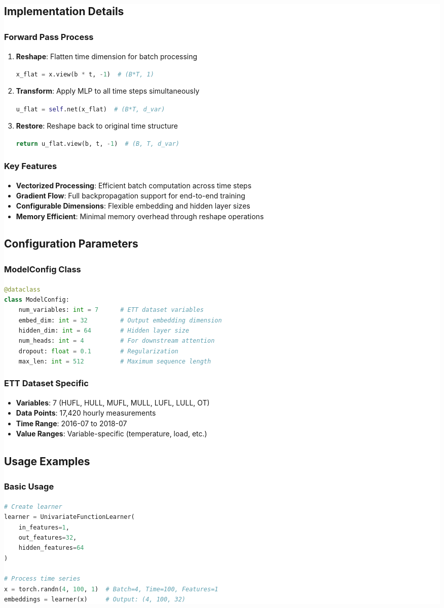 ## Implementation Details

### Forward Pass Process
1. **Reshape**: Flatten time dimension for batch processing
   ```python
   x_flat = x.view(b * t, -1)  # (B*T, 1)
   ```

2. **Transform**: Apply MLP to all time steps simultaneously
   ```python
   u_flat = self.net(x_flat)  # (B*T, d_var)
   ```

3. **Restore**: Reshape back to original time structure
   ```python
   return u_flat.view(b, t, -1)  # (B, T, d_var)
   ```

### Key Features
- **Vectorized Processing**: Efficient batch computation across time steps
- **Gradient Flow**: Full backpropagation support for end-to-end training
- **Configurable Dimensions**: Flexible embedding and hidden layer sizes
- **Memory Efficient**: Minimal memory overhead through reshape operations

## Configuration Parameters

### ModelConfig Class
```python
@dataclass
class ModelConfig:
    num_variables: int = 7      # ETT dataset variables
    embed_dim: int = 32         # Output embedding dimension
    hidden_dim: int = 64        # Hidden layer size
    num_heads: int = 4          # For downstream attention
    dropout: float = 0.1        # Regularization
    max_len: int = 512          # Maximum sequence length
```

### ETT Dataset Specific
- **Variables**: 7 (HUFL, HULL, MUFL, MULL, LUFL, LULL, OT)
- **Data Points**: 17,420 hourly measurements
- **Time Range**: 2016-07 to 2018-07
- **Value Ranges**: Variable-specific (temperature, load, etc.)

## Usage Examples

### Basic Usage
```python
# Create learner
learner = UnivariateFunctionLearner(
    in_features=1,
    out_features=32,
    hidden_features=64
)

# Process time series
x = torch.randn(4, 100, 1)  # Batch=4, Time=100, Features=1
embeddings = learner(x)     # Output: (4, 100, 32)
```
